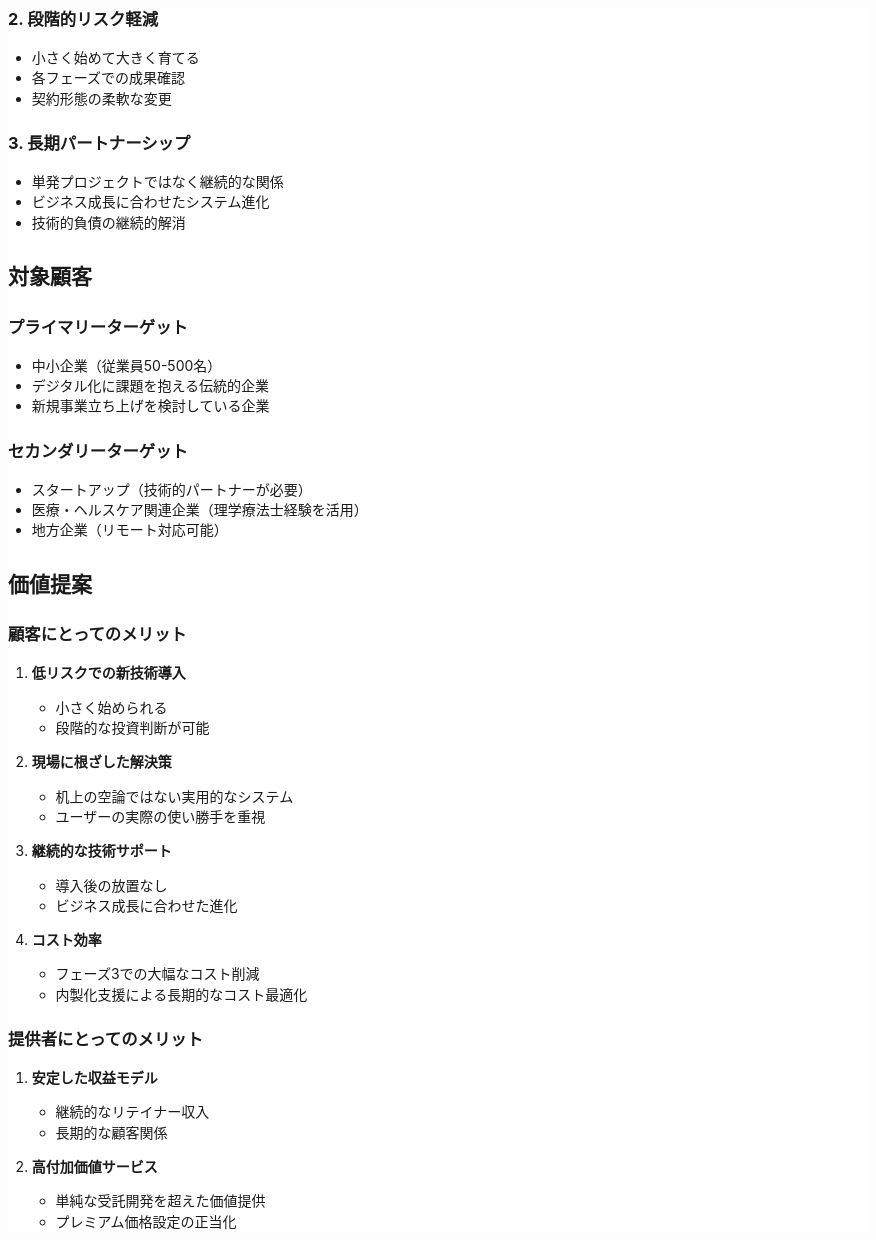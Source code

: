 ### 2. 段階的リスク軽減
- 小さく始めて大きく育てる
- 各フェーズでの成果確認
- 契約形態の柔軟な変更

### 3. 長期パートナーシップ
- 単発プロジェクトではなく継続的な関係
- ビジネス成長に合わせたシステム進化
- 技術的負債の継続的解消

## 対象顧客

### プライマリーターゲット
- 中小企業（従業員50-500名）
- デジタル化に課題を抱える伝統的企業
- 新規事業立ち上げを検討している企業

### セカンダリーターゲット
- スタートアップ（技術的パートナーが必要）
- 医療・ヘルスケア関連企業（理学療法士経験を活用）
- 地方企業（リモート対応可能）

## 価値提案

### 顧客にとってのメリット
1. **低リスクでの新技術導入**
   - 小さく始められる
   - 段階的な投資判断が可能

2. **現場に根ざした解決策**
   - 机上の空論ではない実用的なシステム
   - ユーザーの実際の使い勝手を重視

3. **継続的な技術サポート**
   - 導入後の放置なし
   - ビジネス成長に合わせた進化

4. **コスト効率**
   - フェーズ3での大幅なコスト削減
   - 内製化支援による長期的なコスト最適化

### 提供者にとってのメリット
1. **安定した収益モデル**
   - 継続的なリテイナー収入
   - 長期的な顧客関係

2. **高付加価値サービス**
   - 単純な受託開発を超えた価値提供
   - プレミアム価格設定の正当化
